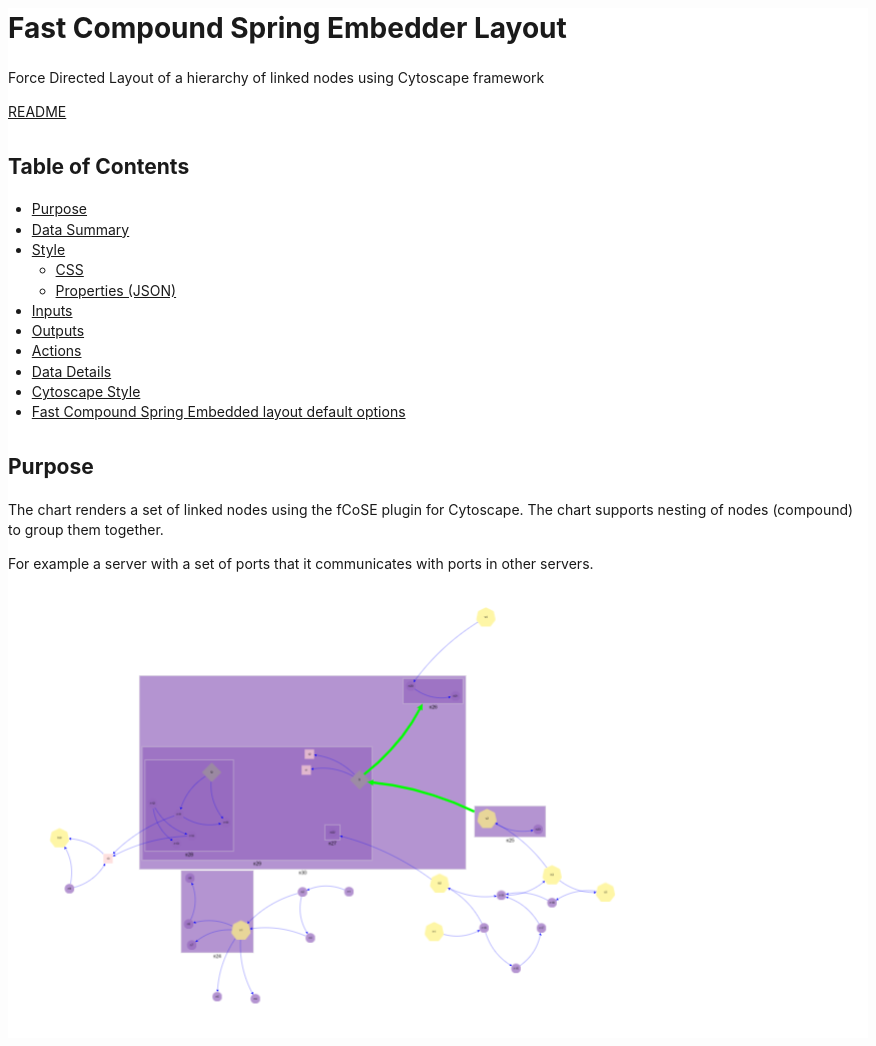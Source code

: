 # Fast Compound Spring Embedder Layout

Force Directed Layout of a hierarchy of linked nodes using Cytoscape framework

[README](../../README.md)

## Table of Contents

* [Purpose](#purpose)
* [Data Summary](#data-summary)
* [Style](#style)
  * [CSS](#css)
  * [Properties (JSON)](#properties-json)
* [Inputs](#inputs)
* [Outputs](#outputs)
* [Actions](#actions)
* [Data Details](#data-details)
* [Cytoscape Style](#cytoscape-style)
* [Fast Compound Spring Embedded layout default options](#fast-compound-spring-embedded-layout-default-options)

## Purpose

The chart renders a set of linked nodes using the fCoSE plugin for Cytoscape. The chart supports nesting of nodes (compound) to group them together.

For example a server with a set of ports that it communicates with ports in other servers.

[![fast Compound Spring Embedder Layout](images/fcose-example.png "fast Compound Sprung Embedded Layout")](https://github.com/iVis-at-Bilkent/cytoscape.js-fcose)

